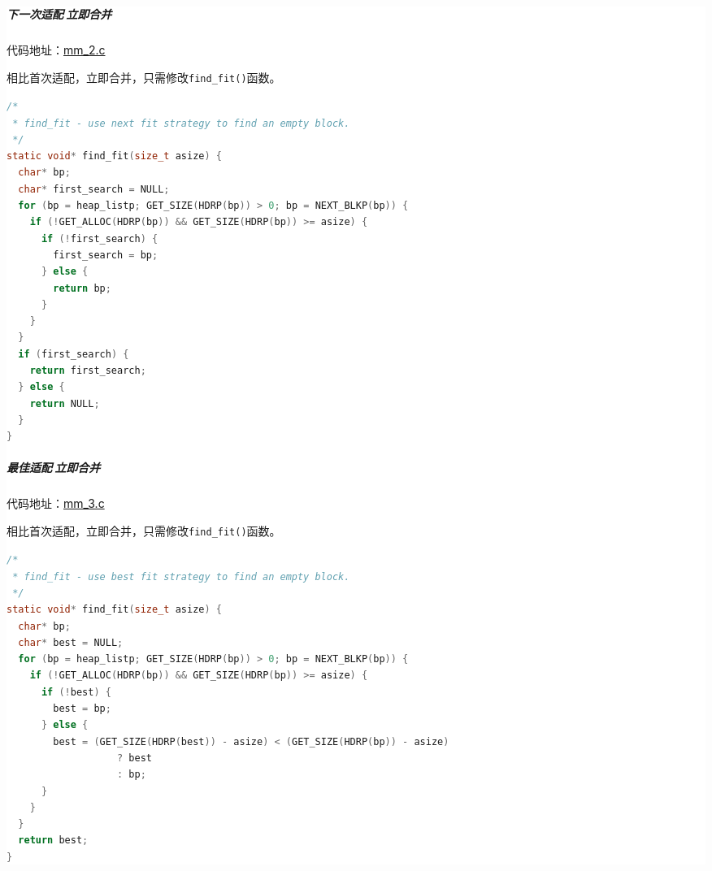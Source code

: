 ##### 下一次适配 立即合并

代码地址：[mm_2.c](./malloclab-handout/mm_2.c)

相比首次适配，立即合并，只需修改`find_fit()`函数。

```c
/*
 * find_fit - use next fit strategy to find an empty block.
 */
static void* find_fit(size_t asize) {
  char* bp;
  char* first_search = NULL;
  for (bp = heap_listp; GET_SIZE(HDRP(bp)) > 0; bp = NEXT_BLKP(bp)) {
    if (!GET_ALLOC(HDRP(bp)) && GET_SIZE(HDRP(bp)) >= asize) {
      if (!first_search) {
        first_search = bp;
      } else {
        return bp;
      }
    }
  }
  if (first_search) {
    return first_search;
  } else {
    return NULL;
  }
}
```

##### 最佳适配 立即合并

代码地址：[mm_3.c](./malloclab-handout/mm_3.c)

相比首次适配，立即合并，只需修改`find_fit()`函数。

```c
/*
 * find_fit - use best fit strategy to find an empty block.
 */
static void* find_fit(size_t asize) {
  char* bp;
  char* best = NULL;
  for (bp = heap_listp; GET_SIZE(HDRP(bp)) > 0; bp = NEXT_BLKP(bp)) {
    if (!GET_ALLOC(HDRP(bp)) && GET_SIZE(HDRP(bp)) >= asize) {
      if (!best) {
        best = bp;
      } else {
        best = (GET_SIZE(HDRP(best)) - asize) < (GET_SIZE(HDRP(bp)) - asize)
                   ? best
                   : bp;
      }
    }
  }
  return best;
}
```
